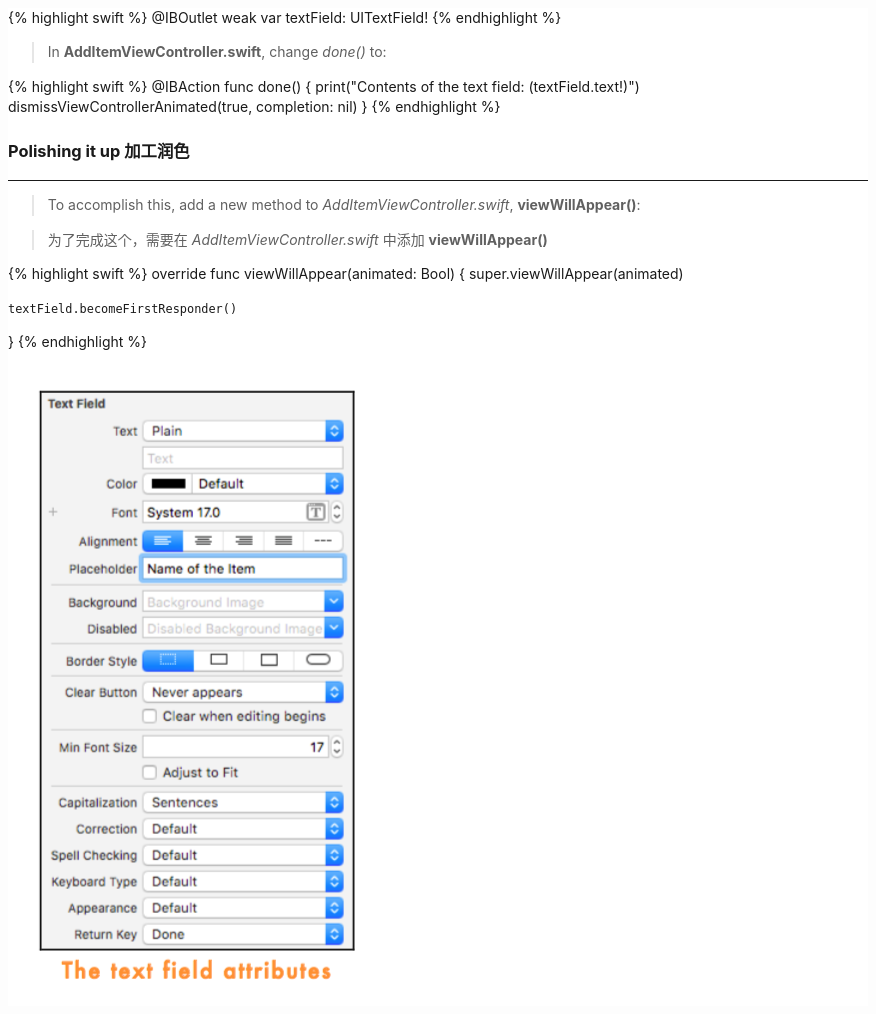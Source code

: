{% highlight swift %}
@IBOutlet weak var textField: UITextField!
{% endhighlight %}

> In **AddItemViewController.swift**, change *done()* to:

{% highlight swift %}
@IBAction func done() {
    print("Contents of the text field: \(textField.text!)")
    dismissViewControllerAnimated(true, completion: nil)
}
{% endhighlight %}

### Polishing it up 加工润色
---

> To accomplish this, add a new method to *AddItemViewController.swift*, **viewWillAppear()**:

> 为了完成这个，需要在 *AddItemViewController.swift* 中添加 **viewWillAppear()**

{% highlight swift %}
override func viewWillAppear(animated: Bool) {
    super.viewWillAppear(animated)

    textField.becomeFirstResponder()
}
{% endhighlight %}

![4-27](/assets/images/The_iOS_Apprentice/Checklists/4-27.png)
